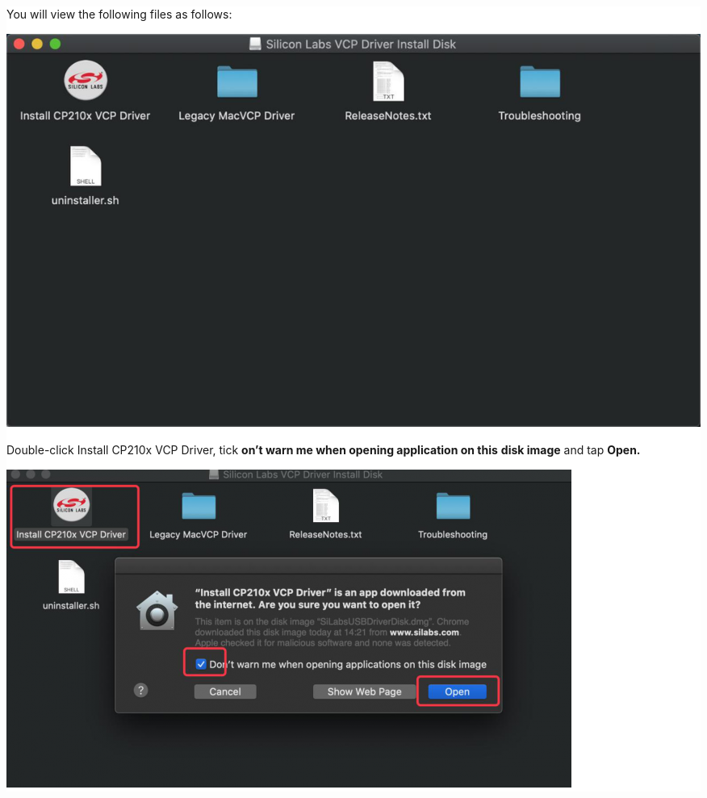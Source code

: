 You will view the following files as follows:

![](media/3f1afe9499f6d852492cfb9d6b11e9ab.jpeg)

Double-click Install CP210x VCP Driver, tick **on’t warn me when opening application on this** **disk image** and tap **Open.**

![](media/14f6ebb088e654abc2f0149645e34ed1.png)

